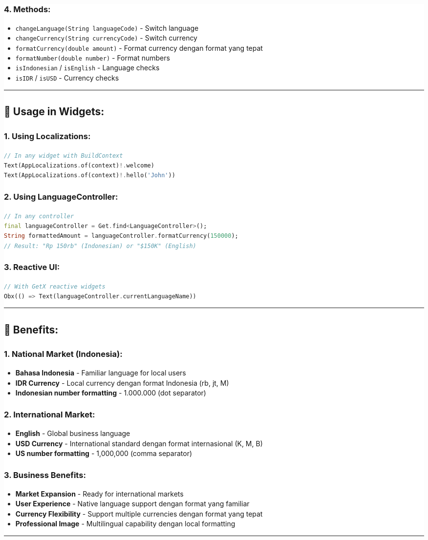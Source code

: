 ### **4. Methods:**
- `changeLanguage(String languageCode)` - Switch language
- `changeCurrency(String currencyCode)` - Switch currency
- `formatCurrency(double amount)` - Format currency dengan format yang tepat
- `formatNumber(double number)` - Format numbers
- `isIndonesian` / `isEnglish` - Language checks
- `isIDR` / `isUSD` - Currency checks

---

## 🔄 **Usage in Widgets:**

### **1. Using Localizations:**
```dart
// In any widget with BuildContext
Text(AppLocalizations.of(context)!.welcome)
Text(AppLocalizations.of(context)!.hello('John'))
```

### **2. Using LanguageController:**
```dart
// In any controller
final languageController = Get.find<LanguageController>();
String formattedAmount = languageController.formatCurrency(150000);
// Result: "Rp 150rb" (Indonesian) or "$150K" (English)
```

### **3. Reactive UI:**
```dart
// With GetX reactive widgets
Obx(() => Text(languageController.currentLanguageName))
```

---

## 🚀 **Benefits:**

### **1. National Market (Indonesia):**
- **Bahasa Indonesia** - Familiar language for local users
- **IDR Currency** - Local currency dengan format Indonesia (rb, jt, M)
- **Indonesian number formatting** - 1.000.000 (dot separator)

### **2. International Market:**
- **English** - Global business language
- **USD Currency** - International standard dengan format internasional (K, M, B)
- **US number formatting** - 1,000,000 (comma separator)

### **3. Business Benefits:**
- **Market Expansion** - Ready for international markets
- **User Experience** - Native language support dengan format yang familiar
- **Currency Flexibility** - Support multiple currencies dengan format yang tepat
- **Professional Image** - Multilingual capability dengan local formatting

---